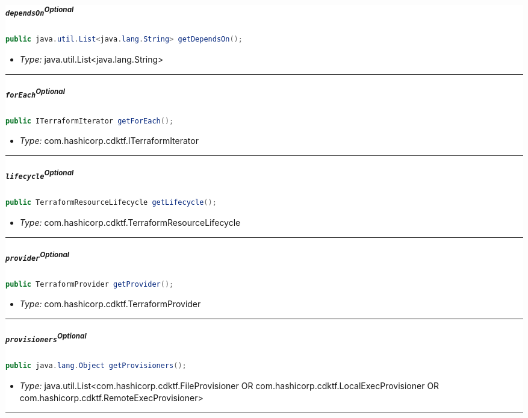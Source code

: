 ##### `dependsOn`<sup>Optional</sup> <a name="dependsOn" id="rhizo-co-terraform-provider-oci.databaseVmClusterNetwork.DatabaseVmClusterNetwork.property.dependsOn"></a>

```java
public java.util.List<java.lang.String> getDependsOn();
```

- *Type:* java.util.List<java.lang.String>

---

##### `forEach`<sup>Optional</sup> <a name="forEach" id="rhizo-co-terraform-provider-oci.databaseVmClusterNetwork.DatabaseVmClusterNetwork.property.forEach"></a>

```java
public ITerraformIterator getForEach();
```

- *Type:* com.hashicorp.cdktf.ITerraformIterator

---

##### `lifecycle`<sup>Optional</sup> <a name="lifecycle" id="rhizo-co-terraform-provider-oci.databaseVmClusterNetwork.DatabaseVmClusterNetwork.property.lifecycle"></a>

```java
public TerraformResourceLifecycle getLifecycle();
```

- *Type:* com.hashicorp.cdktf.TerraformResourceLifecycle

---

##### `provider`<sup>Optional</sup> <a name="provider" id="rhizo-co-terraform-provider-oci.databaseVmClusterNetwork.DatabaseVmClusterNetwork.property.provider"></a>

```java
public TerraformProvider getProvider();
```

- *Type:* com.hashicorp.cdktf.TerraformProvider

---

##### `provisioners`<sup>Optional</sup> <a name="provisioners" id="rhizo-co-terraform-provider-oci.databaseVmClusterNetwork.DatabaseVmClusterNetwork.property.provisioners"></a>

```java
public java.lang.Object getProvisioners();
```

- *Type:* java.util.List<com.hashicorp.cdktf.FileProvisioner OR com.hashicorp.cdktf.LocalExecProvisioner OR com.hashicorp.cdktf.RemoteExecProvisioner>

---
